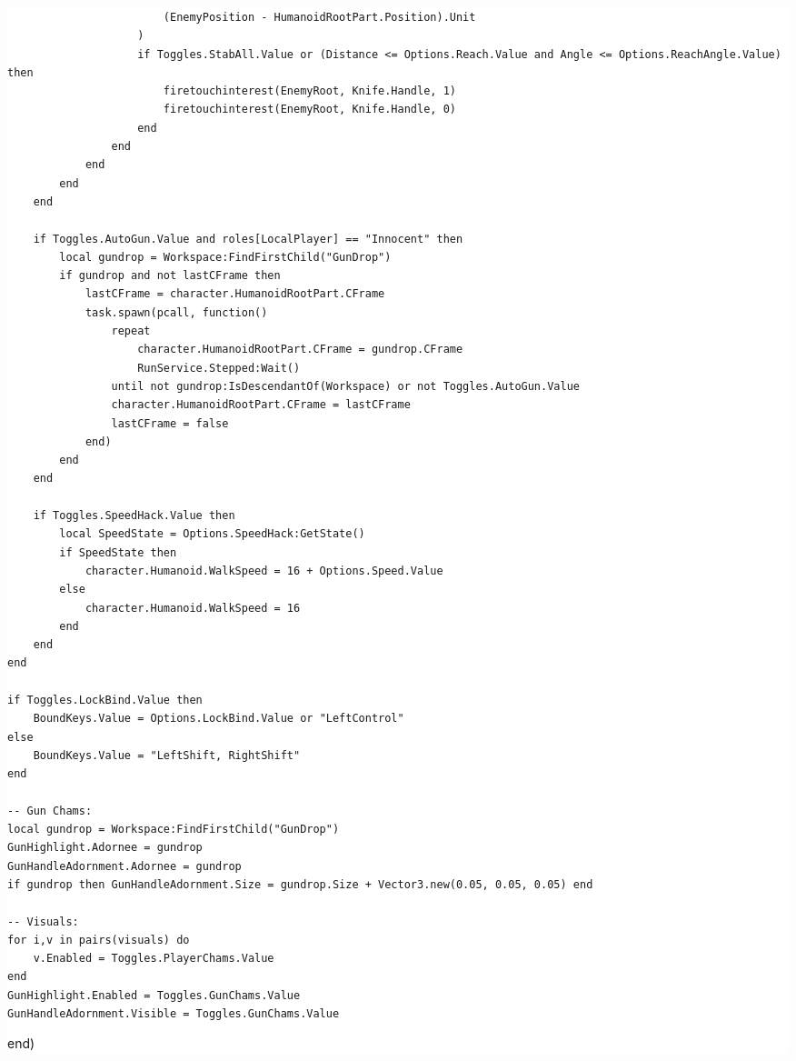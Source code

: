 							(EnemyPosition - HumanoidRootPart.Position).Unit
						)
						if Toggles.StabAll.Value or (Distance <= Options.Reach.Value and Angle <= Options.ReachAngle.Value) then
							firetouchinterest(EnemyRoot, Knife.Handle, 1)
							firetouchinterest(EnemyRoot, Knife.Handle, 0)
						end
					end
				end
			end
		end

        if Toggles.AutoGun.Value and roles[LocalPlayer] == "Innocent" then
            local gundrop = Workspace:FindFirstChild("GunDrop")
            if gundrop and not lastCFrame then
                lastCFrame = character.HumanoidRootPart.CFrame
                task.spawn(pcall, function()
                    repeat
                        character.HumanoidRootPart.CFrame = gundrop.CFrame
                        RunService.Stepped:Wait()
                    until not gundrop:IsDescendantOf(Workspace) or not Toggles.AutoGun.Value
                    character.HumanoidRootPart.CFrame = lastCFrame
                    lastCFrame = false
                end)
            end
        end

		if Toggles.SpeedHack.Value then
			local SpeedState = Options.SpeedHack:GetState()
			if SpeedState then
				character.Humanoid.WalkSpeed = 16 + Options.Speed.Value
			else
				character.Humanoid.WalkSpeed = 16
			end
		end
	end

	if Toggles.LockBind.Value then
		BoundKeys.Value = Options.LockBind.Value or "LeftControl"
	else
		BoundKeys.Value = "LeftShift, RightShift"
	end

    -- Gun Chams:
    local gundrop = Workspace:FindFirstChild("GunDrop")
    GunHighlight.Adornee = gundrop
    GunHandleAdornment.Adornee = gundrop
    if gundrop then GunHandleAdornment.Size = gundrop.Size + Vector3.new(0.05, 0.05, 0.05) end

    -- Visuals:
    for i,v in pairs(visuals) do
        v.Enabled = Toggles.PlayerChams.Value
    end
    GunHighlight.Enabled = Toggles.GunChams.Value
    GunHandleAdornment.Visible = Toggles.GunChams.Value
end)
